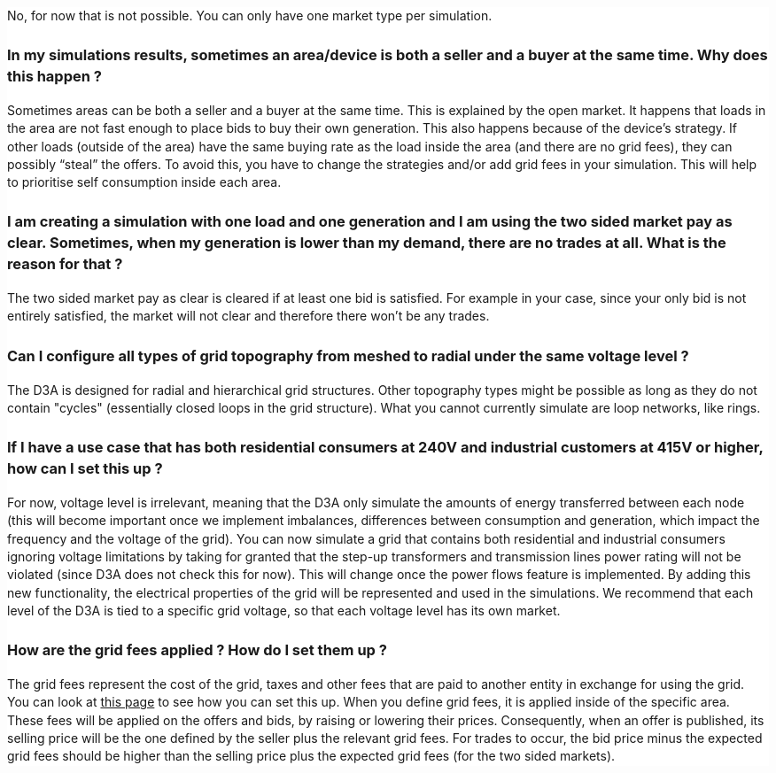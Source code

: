No, for now that is not possible. You can only have one market type per simulation.

### In my simulations results, sometimes an area/device is both a seller and a buyer at the same time. Why does this happen ? 

Sometimes areas can be both a seller and a buyer at the same time. This is explained by the open market. It happens that loads in the area are not fast enough to place bids to buy their own generation. This also happens because of the device’s strategy. If other loads (outside of the area) have the same buying rate as the load inside the area (and there are no grid fees), they can possibly “steal” the offers. To avoid this, you have to change the strategies and/or add grid fees in your simulation. This will help to prioritise self consumption inside each area.

### I am creating a simulation with one load and one generation and I am using the two sided market pay as clear. Sometimes, when my generation is lower than my demand, there are no trades at all. What is the reason for that ?

The two sided market pay as clear is cleared if at least one bid is satisfied. For example in your case, since your only bid is not entirely satisfied, the market will not clear and therefore there won’t be any trades.

### Can I configure all types of grid topography from meshed to radial under the same voltage level ? 

The D3A is designed for radial and hierarchical grid structures. Other topography types might be possible as long as they do not contain "cycles" (essentially closed loops in the grid structure). What you cannot currently simulate are loop networks, like rings.

### If I have a use case that has both residential consumers at 240V and industrial customers at 415V or higher, how can I set this up ?

For now, voltage level is irrelevant, meaning that the D3A only simulate the amounts of energy transferred between each node (this will become important once we implement imbalances, differences between consumption and generation, which impact the frequency and the voltage of the grid). You can now simulate a grid that contains both residential and industrial consumers ignoring voltage limitations by taking for granted that the step-up transformers and transmission lines power rating will not be violated (since D3A does not check this for now). This will change once the power flows feature is implemented. By adding this new functionality, the electrical properties of the grid will be represented and used in the simulations. We recommend that each level of the D3A is tied to a specific grid voltage, so that each voltage level has its own market.

### How are the grid fees applied ? How do I set them up ?

The grid fees represent the cost of the grid, taxes and other fees that are paid to another entity in exchange for using the grid. You can look at [this page](configure-transfer-fee.md) to see how you can set this up. When you define grid fees, it is applied inside of the specific area. These fees will be applied on the offers and bids, by raising or lowering their prices. Consequently, when an offer is published, its selling price will be the one defined by the seller plus the relevant grid fees. For trades to occur, the bid price minus the expected grid fees should be higher than the selling price plus the expected grid fees (for the two sided markets).
